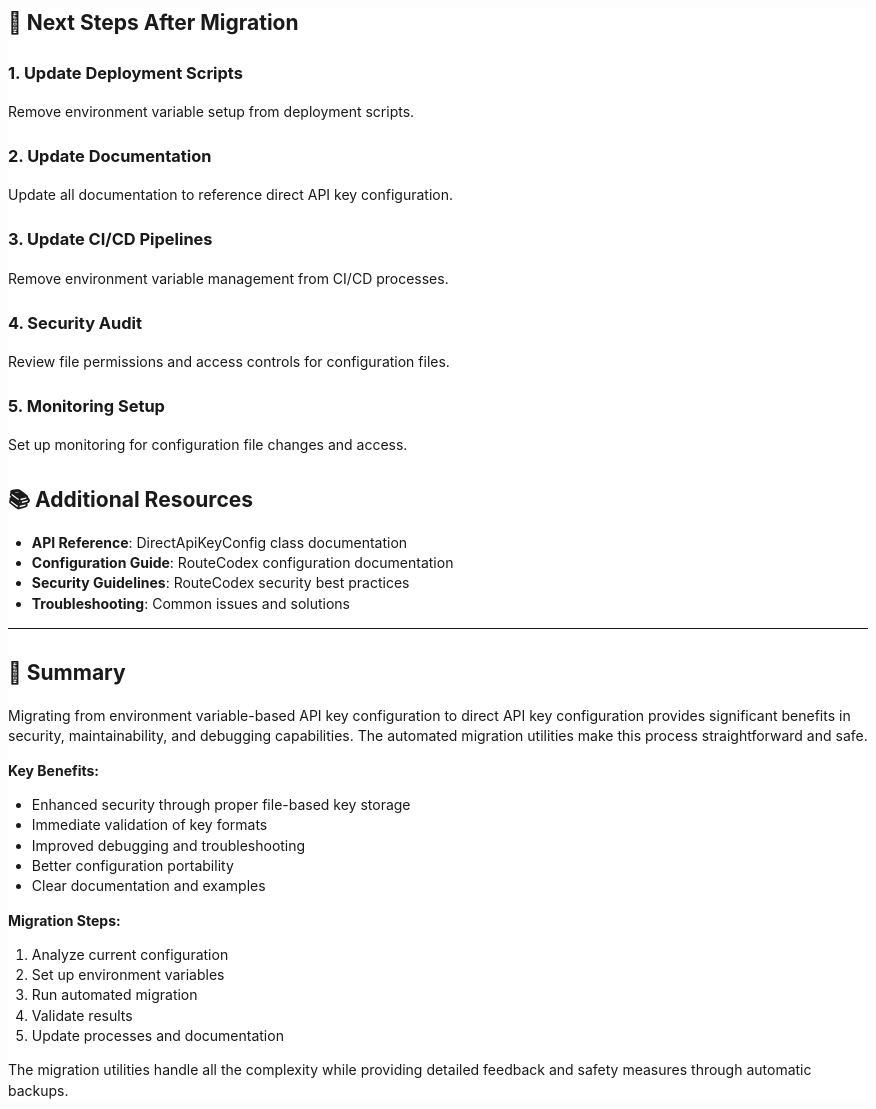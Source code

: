 ## 🎯 Next Steps After Migration

### 1. Update Deployment Scripts
Remove environment variable setup from deployment scripts.

### 2. Update Documentation
Update all documentation to reference direct API key configuration.

### 3. Update CI/CD Pipelines
Remove environment variable management from CI/CD processes.

### 4. Security Audit
Review file permissions and access controls for configuration files.

### 5. Monitoring Setup
Set up monitoring for configuration file changes and access.

## 📚 Additional Resources

- **API Reference**: DirectApiKeyConfig class documentation
- **Configuration Guide**: RouteCodex configuration documentation
- **Security Guidelines**: RouteCodex security best practices
- **Troubleshooting**: Common issues and solutions

---

## 🔄 Summary

Migrating from environment variable-based API key configuration to direct API key configuration provides significant benefits in security, maintainability, and debugging capabilities. The automated migration utilities make this process straightforward and safe.

**Key Benefits:**
- Enhanced security through proper file-based key storage
- Immediate validation of key formats
- Improved debugging and troubleshooting
- Better configuration portability
- Clear documentation and examples

**Migration Steps:**
1. Analyze current configuration
2. Set up environment variables
3. Run automated migration
4. Validate results
5. Update processes and documentation

The migration utilities handle all the complexity while providing detailed feedback and safety measures through automatic backups.